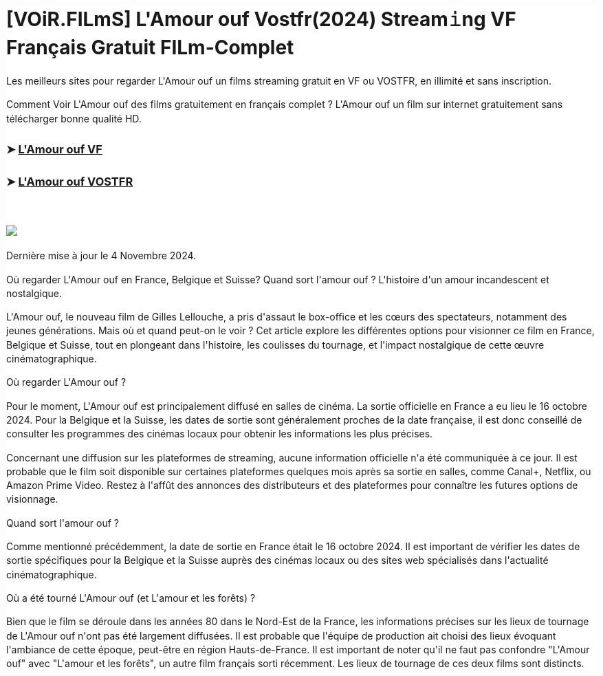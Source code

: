 # [VOiR.FILmS] L'Amour ouf Vostfr(2024) Stream𝚒ng VF Français Gratuit FILm-Complet

Les meilleurs sites pour regarder L'Amour ouf un films streaming gratuit en VF ou VOSTFR, en illimité et sans inscription.

Comment Voir L'Amour ouf des films gratuitement en français complet ? L'Amour ouf un film sur internet gratuitement sans télécharger bonne qualité HD.

### ➤ [L'Amour ouf VF](https://cine.yeshq.biz/fr/movie/959604)


### ➤ [L'Amour ouf VOSTFR](https://cine.yeshq.biz/fr/movie/959604)

</br>
<p dir="auto"><a href="https://cine.yeshq.biz/fr/movie/959604" title="PLAY NOW" rel="nofollow"><img src="https://i.imgur.com/jhNGoEt.gif" style="max-width: 100%;"></a></p>



Dernière mise à jour le 4 Novembre 2024.

Où regarder L'Amour ouf en France, Belgique et Suisse? Quand sort l'amour ouf ? L'histoire d'un amour incandescent et nostalgique.

L'Amour ouf, le nouveau film de Gilles Lellouche, a pris d'assaut le box-office et les cœurs des spectateurs, notamment des jeunes générations. Mais où et quand peut-on le voir ? Cet article explore les différentes options pour visionner ce film en France, Belgique et Suisse, tout en plongeant dans l'histoire, les coulisses du tournage, et l'impact nostalgique de cette œuvre cinématographique.

Où regarder L'Amour ouf ?

Pour le moment, L'Amour ouf est principalement diffusé en salles de cinéma. La sortie officielle en France a eu lieu le 16 octobre 2024. Pour la Belgique et la Suisse, les dates de sortie sont généralement proches de la date française, il est donc conseillé de consulter les programmes des cinémas locaux pour obtenir les informations les plus précises.

Concernant une diffusion sur les plateformes de streaming, aucune information officielle n'a été communiquée à ce jour. Il est probable que le film soit disponible sur certaines plateformes quelques mois après sa sortie en salles, comme Canal+, Netflix, ou Amazon Prime Video. Restez à l'affût des annonces des distributeurs et des plateformes pour connaître les futures options de visionnage.

Quand sort l'amour ouf ?

Comme mentionné précédemment, la date de sortie en France était le 16 octobre 2024. Il est important de vérifier les dates de sortie spécifiques pour la Belgique et la Suisse auprès des cinémas locaux ou des sites web spécialisés dans l'actualité cinématographique.

Où a été tourné L'Amour ouf (et L'amour et les forêts) ?

Bien que le film se déroule dans les années 80 dans le Nord-Est de la France, les informations précises sur les lieux de tournage de L'Amour ouf n'ont pas été largement diffusées. Il est probable que l'équipe de production ait choisi des lieux évoquant l'ambiance de cette époque, peut-être en région Hauts-de-France. Il est important de noter qu'il ne faut pas confondre "L'Amour ouf" avec "L'amour et les forêts", un autre film français sorti récemment. Les lieux de tournage de ces deux films sont distincts.
